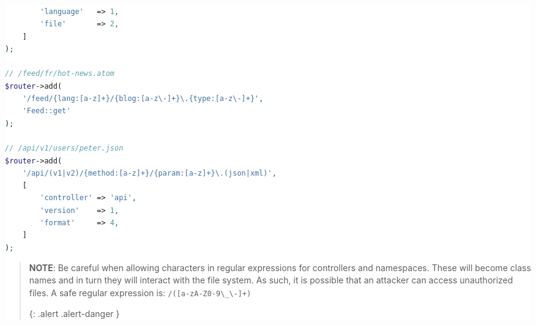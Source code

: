 ```php
        'language'   => 1,
        'file'       => 2,
    ]
);

// /feed/fr/hot-news.atom
$router->add(
    '/feed/{lang:[a-z]+}/{blog:[a-z\-]+}\.{type:[a-z\-]+}',
    'Feed::get'
);

// /api/v1/users/peter.json
$router->add(
    '/api/(v1|v2)/{method:[a-z]+}/{param:[a-z]+}\.(json|xml)',
    [
        'controller' => 'api',
        'version'    => 1,
        'format'     => 4,
    ]
);
```

> **NOTE**: Be careful when allowing characters in regular expressions for controllers and namespaces. These will become class names and in turn they will interact with the file system. As such, it is possible that an attacker can access unauthorized files. A safe regular expression is: `/([a-zA-Z0-9\_\-]+)` 
> 
> {: .alert .alert-danger }

[devtools]: https://phalcon.io/en/download/tools
[di-injectable]: api/phalcon_di#di-injectable
[mvc-router]: api/phalcon_mvc#mvc-router
[mvc-router-annotations]: api/phalcon_mvc#mvc-router-annotations
[mvc-router-group]: api/phalcon_mvc#mvc-router-group
[mvc-router-groupinterface]: api/phalcon_mvc#mvc-router-groupinterface
[mvc-router-route]: api/phalcon_mvc#mvc-router-route
[mvc-router-routeinterface]: api/phalcon_mvc#mvc-router-routeinterface
[mvc-routerinterface]: api/phalcon_mvc#mvc-routerinterface
[pcre]: https://www.php.net/manual/en/book.pcre.php
